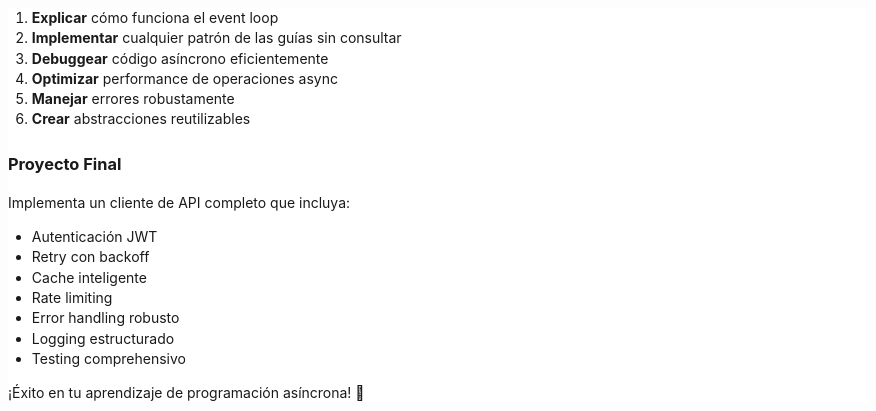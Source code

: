 1. **Explicar** cómo funciona el event loop
2. **Implementar** cualquier patrón de las guías sin consultar
3. **Debuggear** código asíncrono eficientemente
4. **Optimizar** performance de operaciones async
5. **Manejar** errores robustamente
6. **Crear** abstracciones reutilizables

### Proyecto Final

Implementa un cliente de API completo que incluya:

- Autenticación JWT
- Retry con backoff
- Cache inteligente
- Rate limiting
- Error handling robusto
- Logging estructurado
- Testing comprehensivo

¡Éxito en tu aprendizaje de programación asíncrona! 🚀
